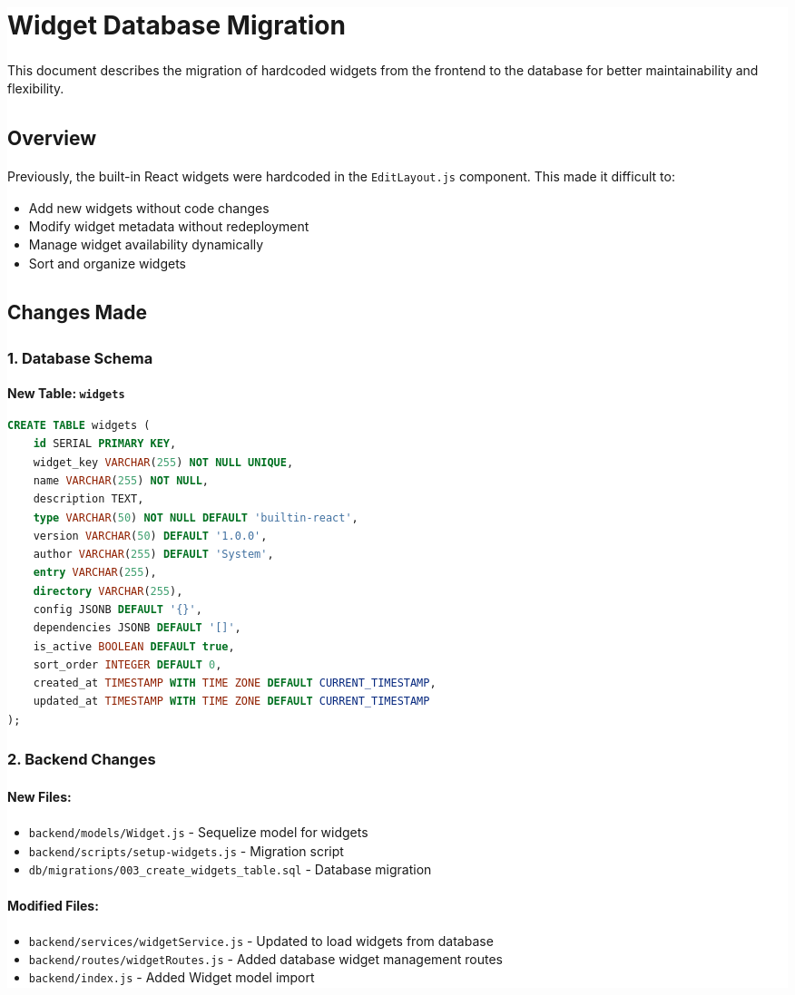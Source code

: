 # Widget Database Migration

This document describes the migration of hardcoded widgets from the frontend to the database for better maintainability and flexibility.

## Overview

Previously, the built-in React widgets were hardcoded in the `EditLayout.js` component. This made it difficult to:
- Add new widgets without code changes
- Modify widget metadata without redeployment
- Manage widget availability dynamically
- Sort and organize widgets

## Changes Made

### 1. Database Schema

**New Table: `widgets`**
```sql
CREATE TABLE widgets (
    id SERIAL PRIMARY KEY,
    widget_key VARCHAR(255) NOT NULL UNIQUE,
    name VARCHAR(255) NOT NULL,
    description TEXT,
    type VARCHAR(50) NOT NULL DEFAULT 'builtin-react',
    version VARCHAR(50) DEFAULT '1.0.0',
    author VARCHAR(255) DEFAULT 'System',
    entry VARCHAR(255),
    directory VARCHAR(255),
    config JSONB DEFAULT '{}',
    dependencies JSONB DEFAULT '[]',
    is_active BOOLEAN DEFAULT true,
    sort_order INTEGER DEFAULT 0,
    created_at TIMESTAMP WITH TIME ZONE DEFAULT CURRENT_TIMESTAMP,
    updated_at TIMESTAMP WITH TIME ZONE DEFAULT CURRENT_TIMESTAMP
);
```

### 2. Backend Changes

#### New Files:
- `backend/models/Widget.js` - Sequelize model for widgets
- `backend/scripts/setup-widgets.js` - Migration script
- `db/migrations/003_create_widgets_table.sql` - Database migration

#### Modified Files:
- `backend/services/widgetService.js` - Updated to load widgets from database
- `backend/routes/widgetRoutes.js` - Added database widget management routes
- `backend/index.js` - Added Widget model import
